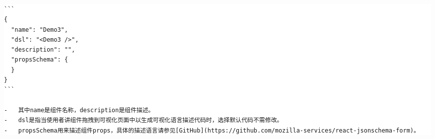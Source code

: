     ```
    {
      "name": "Demo3",
      "dsl": "<Demo3 />",
      "description": "",
      "propsSchema": {
      }
    }
    ```

    -   其中name是组件名称，description是组件描述。
    -   dsl是指当使用者讲组件拖拽到可视化页面中以生成可视化语言描述代码时，选择默认代码不需修改。
    -   propsSchema用来描述组件props，具体的描述语言请参见[GitHub](https://github.com/mozilla-services/react-jsonschema-form)。

